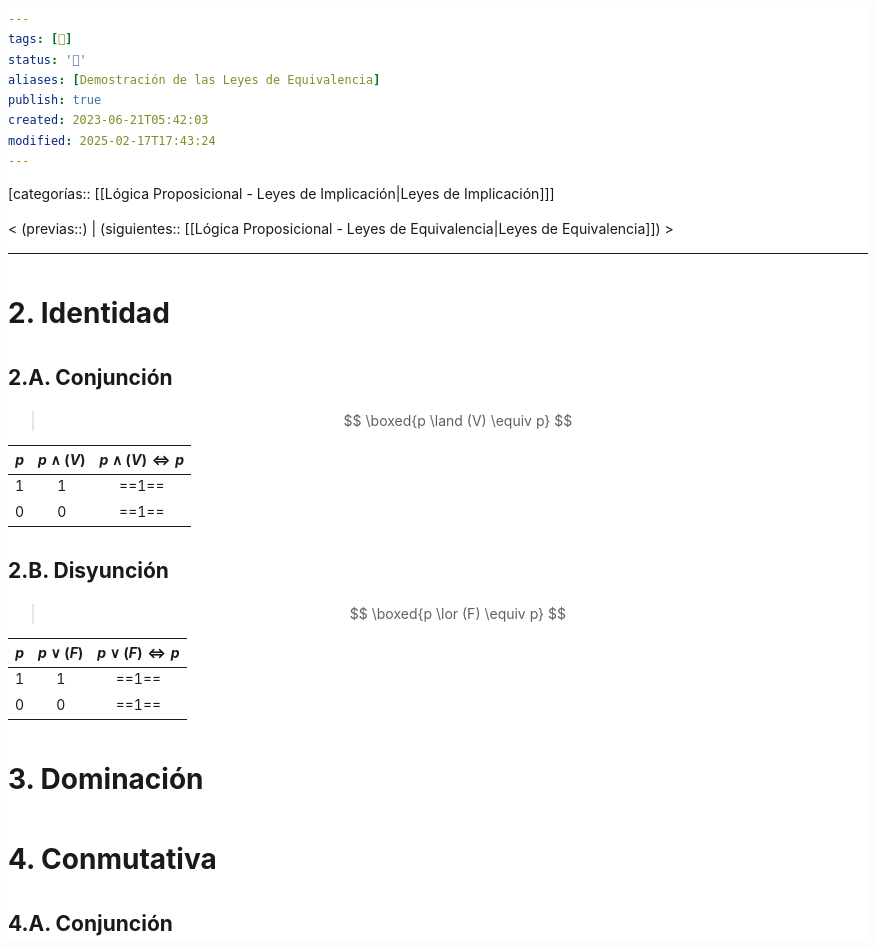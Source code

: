 ```yaml
---
tags: [📓]
status: '🌲'
aliases: [Demostración de las Leyes de Equivalencia]
publish: true
created: 2023-06-21T05:42:03
modified: 2025-02-17T17:43:24
---
```


[categorías:: [[Lógica Proposicional - Leyes de Implicación|Leyes de Implicación]]]

< (previas::) | (siguientes:: [[Lógica Proposicional - Leyes de Equivalencia|Leyes de Equivalencia]]) >

---

# 2. Identidad

## 2.A. Conjunción

> $$
> \boxed{p \land (V) \equiv p}
> $$

| $p$ | $p \land (V)$ | $p \land (V) \iff p$ |
|:---:|:-------------:|:--------------------:|
| $1$ |      $1$      |       ==$1$==        |
| $0$ |      $0$      |       ==$1$==        |

## 2.B. Disyunción

> $$
> \boxed{p \lor (F) \equiv p}
> $$

| $p$ | $p \lor (F)$ | $p \lor (F) \iff p$ |
|:---:|:------------:|:-------------------:|
| $1$ |     $1$      |       ==$1$==       |
| $0$ |     $0$      |       ==$1$==       |

# 3. Dominación

# 4. Conmutativa

## 4.A. Conjunción
